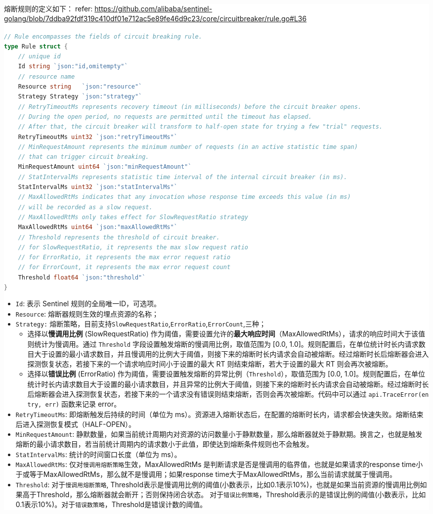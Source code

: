 熔断规则的定义如下： refer: https://github.com/alibaba/sentinel-golang/blob/7ddba92fdf319c410df01e712ac5e89fe46d9c23/core/circuitbreaker/rule.go#L36

```go
// Rule encompasses the fields of circuit breaking rule.
type Rule struct {
	// unique id
	Id string `json:"id,omitempty"`
	// resource name
	Resource string   `json:"resource"`
	Strategy Strategy `json:"strategy"`
	// RetryTimeoutMs represents recovery timeout (in milliseconds) before the circuit breaker opens.
	// During the open period, no requests are permitted until the timeout has elapsed.
	// After that, the circuit breaker will transform to half-open state for trying a few "trial" requests.
	RetryTimeoutMs uint32 `json:"retryTimeoutMs"`
	// MinRequestAmount represents the minimum number of requests (in an active statistic time span)
	// that can trigger circuit breaking.
	MinRequestAmount uint64 `json:"minRequestAmount"`
	// StatIntervalMs represents statistic time interval of the internal circuit breaker (in ms).
	StatIntervalMs uint32 `json:"statIntervalMs"`
	// MaxAllowedRtMs indicates that any invocation whose response time exceeds this value (in ms)
	// will be recorded as a slow request.
	// MaxAllowedRtMs only takes effect for SlowRequestRatio strategy
	MaxAllowedRtMs uint64 `json:"maxAllowedRtMs"`
	// Threshold represents the threshold of circuit breaker.
	// for SlowRequestRatio, it represents the max slow request ratio
	// for ErrorRatio, it represents the max error request ratio
	// for ErrorCount, it represents the max error request count
	Threshold float64 `json:"threshold"`
}
```

- `Id`: 表示 Sentinel 规则的全局唯一ID，可选项。
- `Resource`: 熔断器规则生效的埋点资源的名称；
- `Strategy:` 熔断策略，目前支持`SlowRequestRatio`,`ErrorRatio`,`ErrorCount`,三种；
  - 选择以**慢调用比例** (SlowRequestRatio) 作为阈值，需要设置允许的**最大响应时间**（MaxAllowedRtMs），请求的响应时间大于该值则统计为慢调用。通过 `Threshold` 字段设置触发熔断的慢调用比例，取值范围为 [0.0, 1.0]。规则配置后，在单位统计时长内请求数目大于设置的最小请求数目，并且慢调用的比例大于阈值，则接下来的熔断时长内请求会自动被熔断。经过熔断时长后熔断器会进入探测恢复状态，若接下来的一个请求响应时间小于设置的最大 RT 则结束熔断，若大于设置的最大 RT 则会再次被熔断。
  - 选择以**错误比例** (ErrorRatio) 作为阈值，需要设置触发熔断的异常比例（`Threshold`），取值范围为 [0.0, 1.0]。规则配置后，在单位统计时长内请求数目大于设置的最小请求数目，并且异常的比例大于阈值，则接下来的熔断时长内请求会自动被熔断。经过熔断时长后熔断器会进入探测恢复状态，若接下来的一个请求没有错误则结束熔断，否则会再次被熔断。代码中可以通过 `api.TraceError(entry, err)` 函数来记录 error。
- `RetryTimeoutMs`: 即熔断触发后持续的时间（单位为 ms）。资源进入熔断状态后，在配置的熔断时长内，请求都会快速失败。熔断结束后进入探测恢复模式（HALF-OPEN）。
- `MinRequestAmount`: 静默数量，如果当前统计周期内对资源的访问数量小于静默数量，那么熔断器就处于静默期。换言之，也就是触发熔断的最小请求数目，若当前统计周期内的请求数小于此值，即使达到熔断条件规则也不会触发。
- `StatIntervalMs`: 统计的时间窗口长度（单位为 ms）。
- `MaxAllowedRtMs`: 仅对`慢调用熔断策略`生效，MaxAllowedRtMs 是判断请求是否是慢调用的临界值，也就是如果请求的response time小于或等于MaxAllowedRtMs，那么就不是慢调用；如果response time大于MaxAllowedRtMs，那么当前请求就属于慢调用。
- `Threshold`: 对于`慢调用熔断策略`, Threshold表示是慢调用比例的阈值(小数表示，比如0.1表示10%)，也就是如果当前资源的慢调用比例如果高于Threshold，那么熔断器就会断开；否则保持闭合状态。 对于`错误比例策略`，Threshold表示的是错误比例的阈值(小数表示，比如0.1表示10%)。对于`错误数策略`，Threshold是错误计数的阈值。
